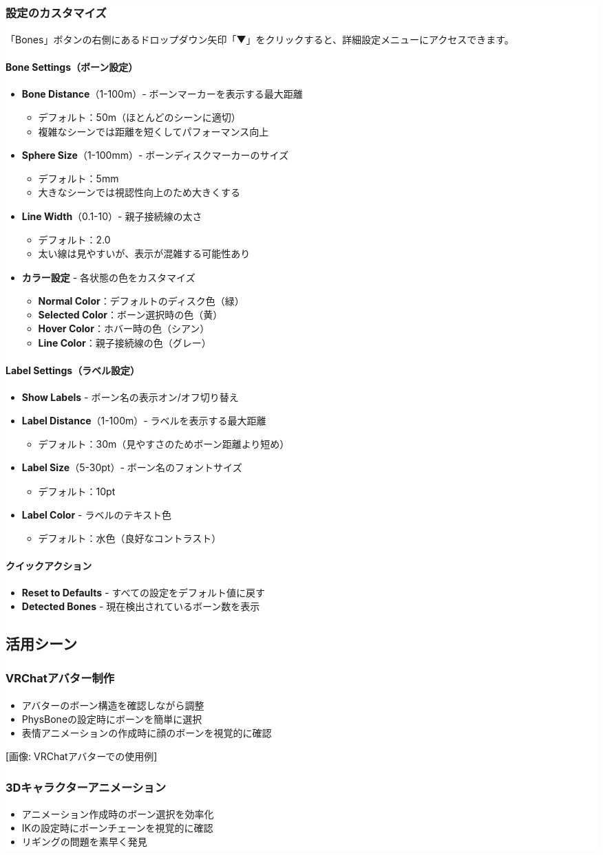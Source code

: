 ### 設定のカスタマイズ

「Bones」ボタンの右側にあるドロップダウン矢印「▼」をクリックすると、詳細設定メニューにアクセスできます。

#### Bone Settings（ボーン設定）

- **Bone Distance**（1-100m）- ボーンマーカーを表示する最大距離
  - デフォルト：50m（ほとんどのシーンに適切）
  - 複雑なシーンでは距離を短くしてパフォーマンス向上
  
- **Sphere Size**（1-100mm）- ボーンディスクマーカーのサイズ
  - デフォルト：5mm
  - 大きなシーンでは視認性向上のため大きくする
  
- **Line Width**（0.1-10）- 親子接続線の太さ
  - デフォルト：2.0
  - 太い線は見やすいが、表示が混雑する可能性あり

- **カラー設定** - 各状態の色をカスタマイズ
  - **Normal Color**：デフォルトのディスク色（緑）
  - **Selected Color**：ボーン選択時の色（黄）
  - **Hover Color**：ホバー時の色（シアン）
  - **Line Color**：親子接続線の色（グレー）

#### Label Settings（ラベル設定）

- **Show Labels** - ボーン名の表示オン/オフ切り替え
- **Label Distance**（1-100m）- ラベルを表示する最大距離
  - デフォルト：30m（見やすさのためボーン距離より短め）
  
- **Label Size**（5-30pt）- ボーン名のフォントサイズ
  - デフォルト：10pt
  
- **Label Color** - ラベルのテキスト色
  - デフォルト：水色（良好なコントラスト）

#### クイックアクション

- **Reset to Defaults** - すべての設定をデフォルト値に戻す
- **Detected Bones** - 現在検出されているボーン数を表示

## 活用シーン

### VRChatアバター制作

- アバターのボーン構造を確認しながら調整
- PhysBoneの設定時にボーンを簡単に選択
- 表情アニメーションの作成時に顔のボーンを視覚的に確認

[画像: VRChatアバターでの使用例]

### 3Dキャラクターアニメーション

- アニメーション作成時のボーン選択を効率化
- IKの設定時にボーンチェーンを視覚的に確認
- リギングの問題を素早く発見
